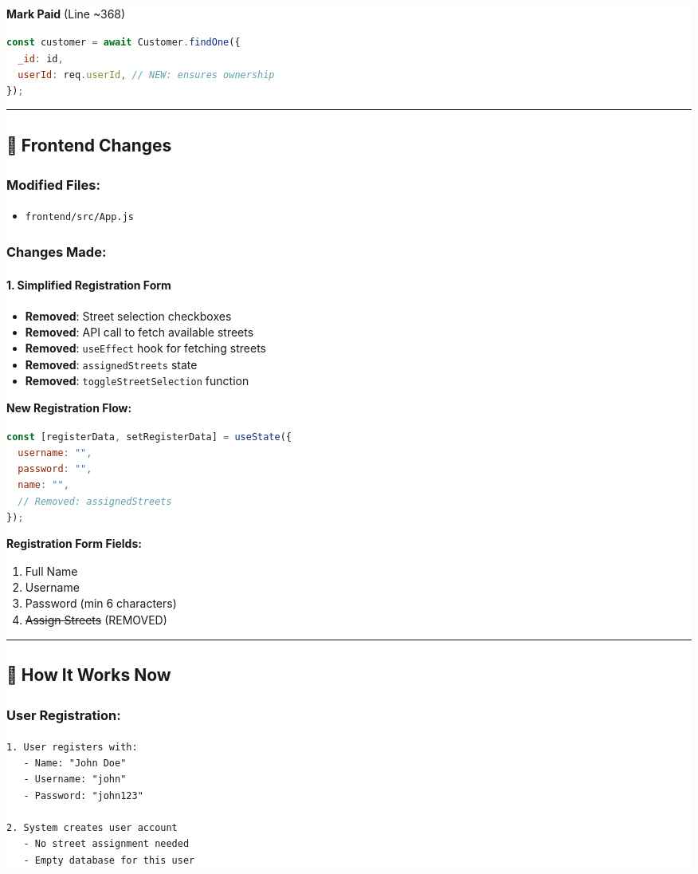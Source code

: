 **Mark Paid** (Line ~368)

```javascript
const customer = await Customer.findOne({
  _id: id,
  userId: req.userId, // NEW: ensures ownership
});
```

---

## 🎨 Frontend Changes

### **Modified Files:**

- `frontend/src/App.js`

### **Changes Made:**

#### 1. **Simplified Registration Form**

- **Removed**: Street selection checkboxes
- **Removed**: API call to fetch available streets
- **Removed**: `useEffect` hook for fetching streets
- **Removed**: `assignedStreets` state
- **Removed**: `toggleStreetSelection` function

**New Registration Flow:**

```javascript
const [registerData, setRegisterData] = useState({
  username: "",
  password: "",
  name: "",
  // Removed: assignedStreets
});
```

**Registration Form Fields:**

1. Full Name
2. Username
3. Password (min 6 characters)
4. ~~Assign Streets~~ (REMOVED)

---

## 🎯 How It Works Now

### **User Registration:**

```
1. User registers with:
   - Name: "John Doe"
   - Username: "john"
   - Password: "john123"

2. System creates user account
   - No street assignment needed
   - Empty database for this user
```

